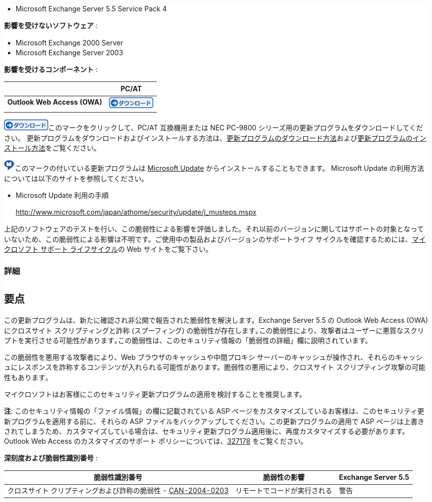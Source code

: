 -   Microsoft Exchange Server 5.5 Service Pack 4

**影響を受けないソフトウェア** :

-   Microsoft Exchange 2000 Server
-   Microsoft Exchange Server 2003

**影響を受けるコンポーネント** :

|                              | PC/AT                                                                                                                                                                                             |
|------------------------------|---------------------------------------------------------------------------------------------------------------------------------------------------------------------------------------------------|
| **Outlook Web Access (OWA)** | [![](../../images/Dn636397.dl_arrow(ja-JP,Security.10).jpg)](http://www.microsoft.com/downloads/details.aspx?familyid=66e4e033-5a4c-4eec-84f1-31f0ca878092&displaylang=ja) |

![](../../images/Dn636397.dl_arrow(ja-JP,Security.10).jpg)このマークをクリックして、PC/AT 互換機用または NEC PC-9800 シリーズ用の更新プログラムをダウンロードしてください。
更新プログラムをダウンロードおよびインストールする方法は、[更新プログラムのダウンロード方法](http://www.microsoft.com/japan/security/bulletins/dcsteps_vista.mspx)および[更新プログラムのインストール方法](http://www.microsoft.com/japan/security/bulletins/instsecupdate_vista.mspx)をご覧ください。

![](../../images/Dn636397.mu_s(ja-JP,Security.10).gif)このマークの付いている更新プログラムは [Microsoft Update](http://update.microsoft.com/microsoftupdate/) からインストールすることもできます。
Microsoft Update の利用方法については以下のサイトを参照してください。

-   Microsoft Update 利用の手順
    
    <http://www.microsoft.com/japan/athome/security/update/j_musteps.mspx>

上記のソフトウェアのテストを行い、この脆弱性による影響を評価しました。それ以前のバージョンに関してはサポートの対象となっていないため、この脆弱性による影響は不明です。ご使用中の製品およびバージョンのサポートライフ サイクルを確認するためには、[マイクロソフト サポート ライフサイクル](http://support.microsoft.com/lifecycle/)の Web サイトをご覧下さい。

### 詳細

要点
----


この更新プログラムは、新たに確認され非公開で報告された脆弱性を解決します。Exchange Server 5.5 の Outlook Web Access (OWA) にクロスサイト スクリプティングと詐称 (スプーフィング) の脆弱性が存在します｡この脆弱性により、攻撃者はユーザーに悪質なスクリプトを実行させる可能性があります｡この脆弱性は、このセキュリティ情報の「脆弱性の詳細」欄に説明されています。

この脆弱性を悪用する攻撃者により、Web ブラウザのキャッシュや中間プロキシ サーバーのキャッシュが操作され、それらのキャッシュにレスポンスを詐称するコンテンツが入れられる可能性があります。脆弱性の悪用により、クロスサイト スクリプティング攻撃の可能性もあります｡

マイクロソフトはお客様にこのセキュリティ更新プログラムの適用を検討することを推奨します。

**注**: このセキュリティ情報の「ファイル情報」の欄に記載されている ASP ページをカスタマイズしているお客様は、このセキュリティ更新プログラムを適用する前に、それらの ASP ファイルをバックアップしてください。この更新プログラムの適用で ASP ページは上書きされてしまうため、カスタマイズしている場合は、セキュリティ更新プログラム適用後に、再度カスタマイズする必要があります。Outlook Web Access のカスタマイズのサポート ポリシーについては、[327178](http://support.microsoft.com/kb/327178) をご覧ください｡

**深刻度および脆弱性識別番号** :

| 脆弱性識別番号                                                                                                                   | 脆弱性の影響                 | Exchange Server 5.5 |
|----------------------------------------------------------------------------------------------------------------------------------|------------------------------|---------------------|
| クロスサイト クリプティングおよび詐称の脆弱性 - [CAN-2004-0203](http://www.cve.mitre.org/cgi-bin/cvename.cgi?name=can-2004-0203) | リモートでコードが実行される | 警告                |
